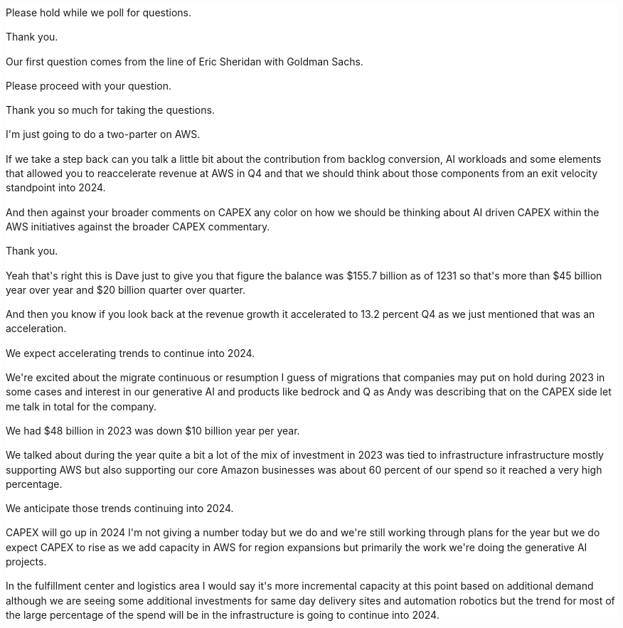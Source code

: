 Please hold while we poll for questions.

Thank you.

Our first question comes from the line of Eric Sheridan with Goldman Sachs.

Please proceed with your question.

Thank you so much for taking the questions.

I'm just going to do a two-parter on AWS.

If we take a step back can you talk a little bit about the contribution from backlog conversion, AI workloads and some elements that allowed you to reaccelerate revenue at AWS in Q4 and that we should think about those components from an exit velocity standpoint into 2024.

And then against your broader comments on CAPEX any color on how we should be thinking about AI driven CAPEX within the AWS initiatives against the broader CAPEX commentary.

Thank you.

Yeah that's right this is Dave just to give you that figure the balance was $155.7 billion as of 1231 so that's more than $45 billion year over year and $20 billion quarter over quarter.

And then you know if you look back at the revenue growth it accelerated to 13.2 percent Q4 as we just mentioned that was an acceleration.

We expect accelerating trends to continue into 2024.

We're excited about the migrate continuous or resumption I guess of migrations that companies may put on hold during 2023 in some cases and interest in our generative AI and products like bedrock and Q as Andy was describing that on the CAPEX side let me talk in total for the company.

We had $48 billion in 2023 was down $10 billion year per year.

We talked about during the year quite a bit a lot of the mix of investment in 2023 was tied to infrastructure infrastructure mostly supporting AWS but also supporting our core Amazon businesses was about 60 percent of our spend so it reached a very high percentage.

We anticipate those trends continuing into 2024.

CAPEX will go up in 2024 I'm not giving a number today but we do and we're still working through plans for the year but we do expect CAPEX to rise as we add capacity in AWS for region expansions but primarily the work we're doing the generative AI projects.

In the fulfillment center and logistics area I would say it's more incremental capacity at this point based on additional demand although we are seeing some additional investments for same day delivery sites and automation robotics but the trend for most of the large percentage of the spend will be in the infrastructure is going to continue into 2024.
